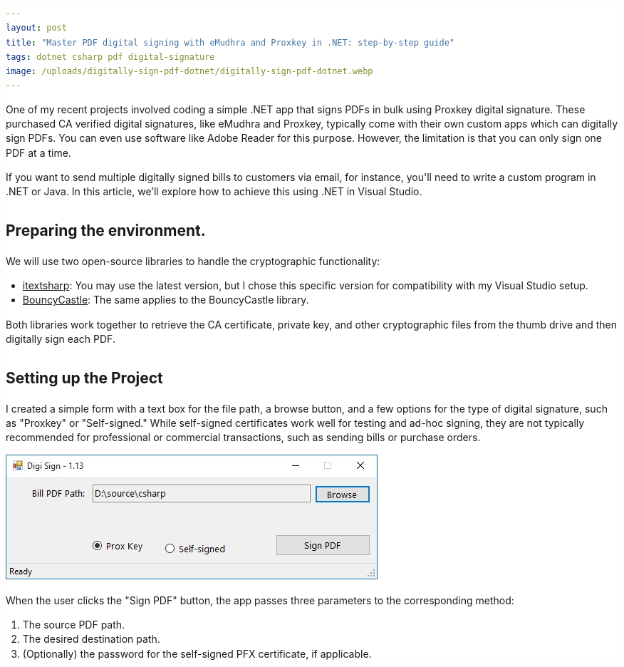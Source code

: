 ```yaml
---
layout: post
title: "Master PDF digital signing with eMudhra and Proxkey in .NET: step-by-step guide"
tags: dotnet csharp pdf digital-signature
image: /uploads/digitally-sign-pdf-dotnet/digitally-sign-pdf-dotnet.webp
---
```

One of my recent projects involved coding a simple .NET app that signs PDFs in bulk using Proxkey digital signature. These purchased CA verified digital signatures, like eMudhra and Proxkey, typically come with their own custom apps which can digitally sign PDFs. You can even use software like Adobe Reader for this purpose. However, the limitation is that you can only sign one PDF at a time.

If you want to send multiple digitally signed bills to customers via email, for instance, you'll need to write a custom program in .NET or Java. In this article, we’ll explore how to achieve this using .NET in Visual Studio.

## Preparing the environment.

We will use two open-source libraries to handle the cryptographic functionality:

- [itextsharp](https://www.nuget.org/packages/iTextSharp/5.5.13.3): You may use the latest version, but I chose this specific version for compatibility with my Visual Studio setup.
- [BouncyCastle](https://www.nuget.org/packages/BouncyCastle/1.8.9): The same applies to the BouncyCastle library.

Both libraries work together to retrieve the CA certificate, private key, and other cryptographic files from the thumb drive and then digitally sign each PDF.

## Setting up the Project

I created a simple form with a text box for the file path, a browse button, and a few options for the type of digital signature, such as "Proxkey" or "Self-signed." While self-signed certificates work well for testing and ad-hoc signing, they are not typically recommended for professional or commercial transactions, such as sending bills or purchase orders.

![form](/uploads/digitally-sign-pdf-dotnet/form.jpg)

When the user clicks the "Sign PDF" button, the app passes three parameters to the corresponding method:
1. The source PDF path.
2. The desired destination path.
3. (Optionally) the password for the self-signed PFX certificate, if applicable.
